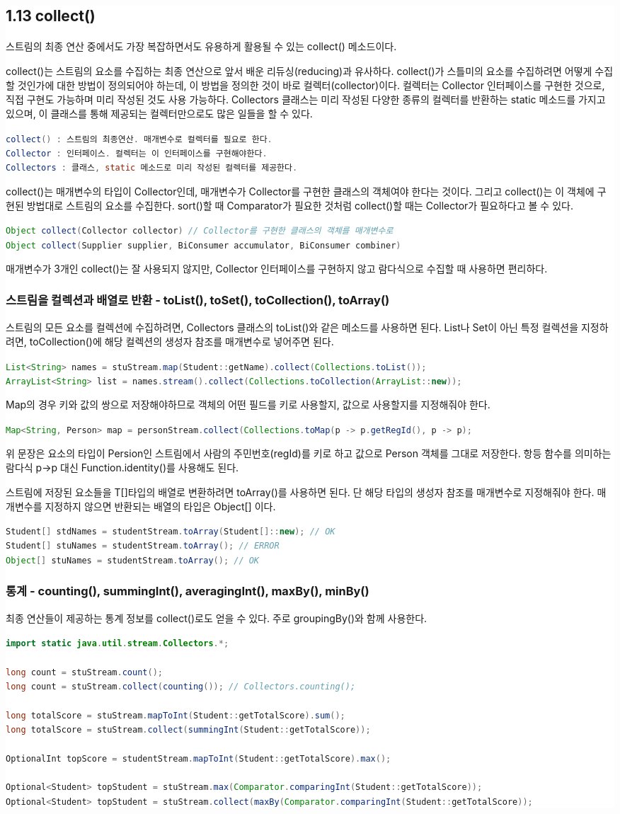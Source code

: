 ## 1.13 collect()
스트림의 최종 연산 중에서도 가장 복잡하면서도 유용하게 활용될 수 있는 collect() 메소드이다.

collect()는 스트림의 요소를 수집하는 최종 연산으로 앞서 배운 리듀싱(reducing)과 유사하다.
collect()가 스틀미의 요소를 수집하려면 어떻게 수집할 것인가에 대한 방법이 정의되어야 하는데, 이 방법을 정의한 것이 바로 컬렉터(collector)이다.
컬렉터는 Collector 인터페이스를 구현한 것으로, 직접 구현도 가능하며 미리 작성된 것도 사용 가능하다.
Collectors 클래스는 미리 작성된 다양한 종류의 컬렉터를 반환하는 static 메소드를 가지고 있으며, 이 클래스를 통해 제공되는 컬렉터만으로도 많은 일들을 할 수 있다.
```java
collect() : 스트림의 최종연산. 매개변수로 컬렉터를 필요로 한다.
Collector : 인터페이스. 컬렉터는 이 인터페이스를 구현해야한다.
Collectors : 클래스, static 메소드로 미리 작성된 컬렉터를 제공한다.
```
collect()는 매개변수의 타입이 Collector인데, 매개변수가 Collector를 구현한 클래스의 객체여야 한다는 것이다.
그리고 collect()는 이 객체에 구현된 방법대로 스트림의 요소를 수집한다.
sort()할 때 Comparator가 필요한 것처럼 collect()할 때는 Collector가 필요하다고 볼 수 있다.
```java
Object collect(Collector collector) // Collector를 구현한 클래스의 객체를 매개변수로
Object collect(Supplier supplier, BiConsumer accumulator, BiConsumer combiner)
```
매개변수가 3개인 collect()는 잘 사용되지 않지만, Collector 인터페이스를 구현하지 않고 람다식으로 수집할 때 사용하면 편리하다.

### 스트림을 컬렉션과 배열로 반환 - toList(), toSet(), toCollection(), toArray()
스트림의 모든 요소를 컬렉션에 수집하려면, Collectors 클래스의 toList()와 같은 메소드를 사용하면 된다.
List나 Set이 아닌 특정 컬렉션을 지정하려면, toCollection()에 해당 컬렉션의 생성자 참조를 매개변수로 넣어주면 된다.

```java
List<String> names = stuStream.map(Student::getName).collect(Collections.toList());
ArrayList<String> list = names.stream().collect(Collections.toCollection(ArrayList::new));
```
Map의 경우 키와 값의 쌍으로 저장해야하므로 객체의 어떤 필드를 키로 사용할지, 값으로 사용할지를 지정해줘야 한다.
```java
Map<String, Person> map = personStream.collect(Collections.toMap(p -> p.getRegId(), p -> p);
```
위 문장은 요소의 타입이 Persion인 스트림에서 사람의 주민번호(regId)를 키로 하고 값으로 Person 객체를 그대로 저장한다.
항등 함수를 의미하는 람다식 p->p 대신 Function.identity()를 사용해도 된다.

스트림에 저장된 요소들을 T[]타입의 배열로 변환하려면 toArray()를 사용하면 된다.
단 해당 타입의 생성자 참조를 매개변수로 지정해줘야 한다.
매개변수를 지정하지 않으면 반환되는 배열의 타입은 Object[] 이다.

```java
Student[] stdNames = studentStream.toArray(Student[]::new); // OK
Student[] stuNames = studentStream.toArray(); // ERROR
Object[] stuNames = studentStream.toArray(); // OK
```
### 통계 - counting(), summingInt(), averagingInt(), maxBy(), minBy()
최종 연산들이 제공하는 통계 정보를 collect()로도 얻을 수 있다.
주로 groupingBy()와 함께 사용한다.

```java
import static java.util.stream.Collectors.*;

long count = stuStream.count();
long count = stuStream.collect(counting()); // Collectors.counting();

long totalScore = stuStream.mapToInt(Student::getTotalScore).sum();
long totalScore = stuStream.collect(summingInt(Student::getTotalScore));

OptionalInt topScore = studentStream.mapToInt(Student::getTotalScore).max();

Optional<Student> topStudent = stuStream.max(Comparator.comparingInt(Student::getTotalScore));
Optional<Student> topStudent = stuStream.collect(maxBy(Comparator.comparingInt(Student::getTotalScore));

```